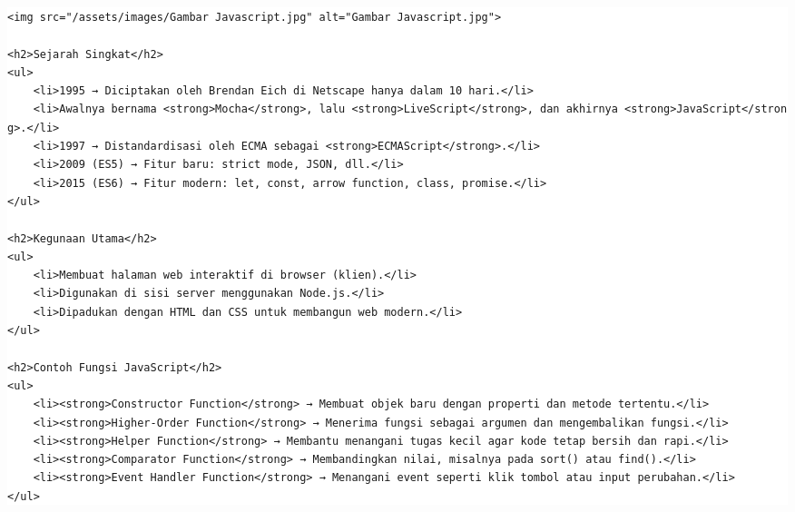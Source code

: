     <img src="/assets/images/Gambar Javascript.jpg" alt="Gambar Javascript.jpg">

    <h2>Sejarah Singkat</h2>
    <ul>
        <li>1995 → Diciptakan oleh Brendan Eich di Netscape hanya dalam 10 hari.</li>
        <li>Awalnya bernama <strong>Mocha</strong>, lalu <strong>LiveScript</strong>, dan akhirnya <strong>JavaScript</strong>.</li>
        <li>1997 → Distandardisasi oleh ECMA sebagai <strong>ECMAScript</strong>.</li>
        <li>2009 (ES5) → Fitur baru: strict mode, JSON, dll.</li>
        <li>2015 (ES6) → Fitur modern: let, const, arrow function, class, promise.</li>
    </ul>

    <h2>Kegunaan Utama</h2>
    <ul>
        <li>Membuat halaman web interaktif di browser (klien).</li>
        <li>Digunakan di sisi server menggunakan Node.js.</li>
        <li>Dipadukan dengan HTML dan CSS untuk membangun web modern.</li>
    </ul>

    <h2>Contoh Fungsi JavaScript</h2>
    <ul>
        <li><strong>Constructor Function</strong> → Membuat objek baru dengan properti dan metode tertentu.</li>
        <li><strong>Higher-Order Function</strong> → Menerima fungsi sebagai argumen dan mengembalikan fungsi.</li>
        <li><strong>Helper Function</strong> → Membantu menangani tugas kecil agar kode tetap bersih dan rapi.</li>
        <li><strong>Comparator Function</strong> → Membandingkan nilai, misalnya pada sort() atau find().</li>
        <li><strong>Event Handler Function</strong> → Menangani event seperti klik tombol atau input perubahan.</li>
    </ul>

